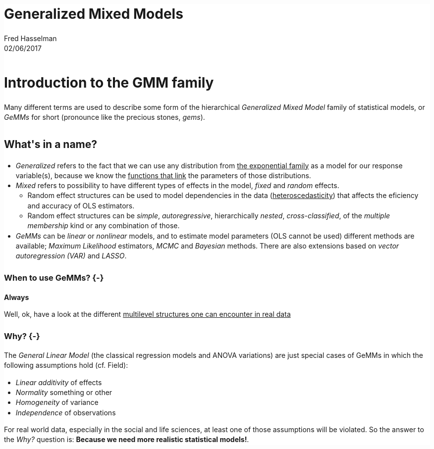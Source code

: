 # Generalized Mixed Models
Fred Hasselman  
02/06/2017  





# **Introduction to the GMM family**

Many different terms are used to describe some form of the hierarchical *Generalized Mixed Model* family of statistical models, or *GeMMs*  for short (pronounce like the precious stones, *gems*). 

## What's in a name?

* _Generalized_ refers to the fact that we can use any distribution from [the exponential family](https://en.wikipedia.org/wiki/Exponential_family#Table_of_distributions) as a model for our response variable(s), because we know the [functions that link](https://en.wikipedia.org/wiki/Hierarchical_generalized_linear_model#Models_with_different_distributions_and_link_functions) the parameters of those distributions. 
* _Mixed_ refers to possibility to have different types of effects in the model, *fixed* and *random* effects.
    + Random effect structures can be used to model dependencies in the data ([heteroscedasticity](http://www.dummies.com/education/economics/econometrics/how-to-distinguish-between-homoskedastic-and-heteroskedastic-disturbances/)) that affects the eficiency and accuracy of OLS estimators.
    + Random effect structures can be *simple*, *autoregressive*, hierarchically *nested*, *cross-classified*, of the *multiple membership* kind or any combination of those. 
* _GeMMs_ can be *linear* or *nonlinear* models, and to estimate model parameters (OLS cannot be used) different methods are available; *Maximum Likelihood* estimators, *MCMC* and *Bayesian* methods. There are also extensions based on *vector autoregression (VAR)* and *LASSO*.


### When to use GeMMs? {-}

**Always**  

Well, ok, have a look at the different [multilevel structures one can encounter in real data](http://www.bristol.ac.uk/cmm/learning/multilevel-models/data-structures.html)


### Why? {-}

The *General Linear Model*  (the classical regression models and ANOVA variations) are just special cases of GeMMs in which the following assumptions hold (cf. Field):

* _Linear additivity_ of effects
* _Normality_ something or other
* _Homogeneity_ of variance
* _Independence_ of observations

For real world data, especially in the social and life sciences, at least one of those assumptions will be violated. So the answer to the *Why?* question is: **Because we need more realistic statistical models!**.
